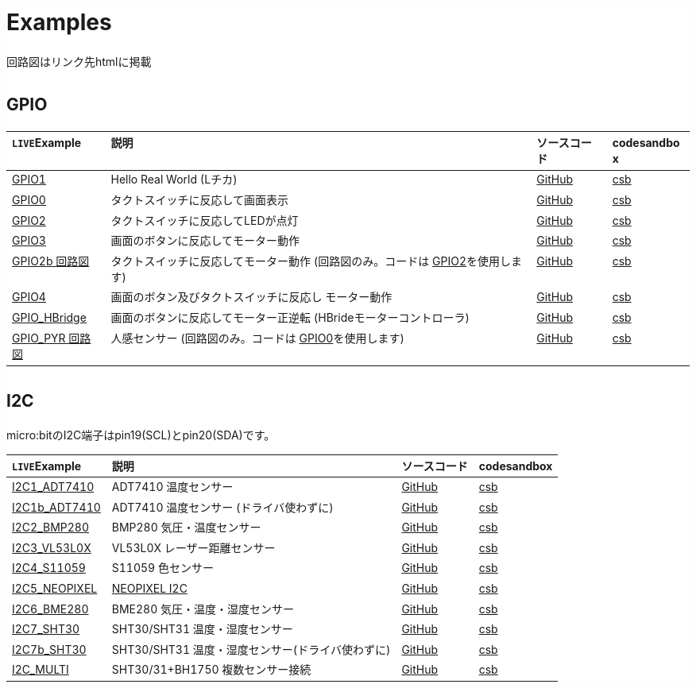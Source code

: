 # Examples 
回路図はリンク先htmlに掲載

## GPIO

|`LIVE`Example  |説明  |ソースコード|codesandbox|
|:---|:---|:---|:---|
| <a id="GPIO1" href="GPIO1/index.html" target="_blank">GPIO1</a> | Hello Real World (Lチカ) | [GitHub](https://github.com/chirimen-oh/chirimen-micro-bit/blob/master/examples/GPIO1/) |[csb](https://codesandbox.io/s/github/chirimen-oh/chirimen-micro-bit/tree/master/examples/GPIO1)|
| <a id="GPIO0" href="GPIO0/index.html" target="_blank">GPIO0</a> | タクトスイッチに反応して画面表示| [GitHub](https://github.com/chirimen-oh/chirimen-micro-bit/blob/master/examples/GPIO0) |[csb](https://codesandbox.io/s/github/chirimen-oh/chirimen-micro-bit/tree/master/examples/GPIO0)|
| <a id="GPIO2" href="GPIO2/index.html" target="_blank">GPIO2</a> | タクトスイッチに反応してLEDが点灯 | [GitHub](https://github.com/chirimen-oh/chirimen-micro-bit/blob/master/examples/GPIO2/) |[csb](https://codesandbox.io/s/github/chirimen-oh/chirimen-micro-bit/tree/master/examples/GPIO2)|
| <a id="GPIO3" href="GPIO3/index.html" target="_blank">GPIO3</a> | 画面のボタンに反応してモーター動作 | [GitHub](https://github.com/chirimen-oh/chirimen-micro-bit/blob/master/examples/GPIO3/) |[csb](https://codesandbox.io/s/github/chirimen-oh/chirimen-micro-bit/tree/master/examples/GPIO3)|
| <a id="GPIO2b" href="../imgs/CMMB_GPIO_example3.png">GPIO2b 回路図</a> | タクトスイッチに反応してモーター動作 (回路図のみ。コードは <a href="GPIO2/index.html" target="_blank">GPIO2</a>を使用します) |[GitHub](https://github.com/chirimen-oh/chirimen-micro-bit/blob/master/examples/GPIO2/) |[csb](https://codesandbox.io/s/github/chirimen-oh/chirimen-micro-bit/tree/master/examples/GPIO2)|
| <a id="GPIO4" href="GPIO4/index.html" target="_blank">GPIO4</a> | 画面のボタン及びタクトスイッチに反応し モーター動作 | [GitHub](https://github.com/chirimen-oh/chirimen-micro-bit/blob/master/examples/GPIO4/) |[csb](https://codesandbox.io/s/github/chirimen-oh/chirimen-micro-bit/tree/master/examples/GPIO4)|
| <a id="GPIO_HBridge" href="GPIO_HBridge/index.html" target="_blank">GPIO_HBridge</a> | 画面のボタンに反応してモーター正逆転 (HBrideモーターコントローラ) | [GitHub](https://github.com/chirimen-oh/chirimen-micro-bit/blob/master/examples/GPIO_HBridge/) |[csb](https://codesandbox.io/s/github/chirimen-oh/chirimen-micro-bit/tree/master/examples/GPIO_HBridge)|
| <a id="GPIO_PYR" href="GPIO_PYR/GPIO0b.html">GPIO_PYR 回路図</a> | 人感センサー (回路図のみ。コードは <a href="GPIO0/index.html" target="_blank">GPIO0</a>を使用します) |[GitHub](https://github.com/chirimen-oh/chirimen-micro-bit/blob/master/examples/GPIO0/) |[csb](https://codesandbox.io/s/github/chirimen-oh/chirimen-micro-bit/tree/master/examples/GPIO0)|

## I2C
micro:bitのI2C端子はpin19(SCL)とpin20(SDA)です。

|`LIVE`Example  |説明  |ソースコード|codesandbox|
|:---|:---|:---|:---|
| <a id="I2C1_ADT7410" href="I2C1_ADT7410/index.html" target="_blank">I2C1_ADT7410</a> | ADT7410 温度センサー | [GitHub](https://github.com/chirimen-oh/chirimen-micro-bit/blob/master/examples/I2C1_ADT7410/) |[csb](https://codesandbox.io/s/github/chirimen-oh/chirimen-micro-bit/tree/master/examples/I2C1_ADT7410)|
| <a id="I2C1b_ADT7410" href="I2C1b_ADT7410/index.html" target="_blank">I2C1b_ADT7410</a> | ADT7410 温度センサー (ドライバ使わずに) | [GitHub](https://github.com/chirimen-oh/chirimen-micro-bit/blob/master/examples/I2C1b_ADT7410/) |[csb](https://codesandbox.io/s/github/chirimen-oh/chirimen-micro-bit/tree/master/examples/I2C1b_ADT7410)|
| <a id="I2C2_BMP280" href="I2C2_BMP280/index.html" target="_blank">I2C2_BMP280</a> | BMP280 気圧・温度センサー | [GitHub](https://github.com/chirimen-oh/chirimen-micro-bit/blob/master/examples/I2C2_BMP280/) |[csb](https://codesandbox.io/s/github/chirimen-oh/chirimen-micro-bit/tree/master/examples/I2C2_BMP280)|
| <a id="I2C3_VL53L0X" href="I2C3_VL53L0X/index.html" target="_blank">I2C3_VL53L0X</a> | VL53L0X レーザー距離センサー | [GitHub](https://github.com/chirimen-oh/chirimen-micro-bit/blob/master/examples/I2C3_VL53L0X/) |[csb](https://codesandbox.io/s/github/chirimen-oh/chirimen-micro-bit/tree/master/examples/I2C3_VL53L0X)|
| <a id="I2C4_S11059" href="I2C4_S11059/index.html" target="_blank">I2C4_S11059</a> |  S11059 色センサー | [GitHub](https://github.com/chirimen-oh/chirimen-micro-bit/blob/master/examples/I2C4_S11059/) |[csb](https://codesandbox.io/s/github/chirimen-oh/chirimen-micro-bit/tree/master/examples/I2C4_S11059)|
| <a id="I2C5_NEOPIXEL" href="I2C5_NEOPIXEL/index.html" target="_blank">I2C5_NEOPIXEL</a> |  [NEOPIXEL I2C](https://gist.github.com/satakagi/608f6c2c963c8e9453864f11b6fb1f3d#file-readme-md)  | [GitHub](https://github.com/chirimen-oh/chirimen-micro-bit/blob/master/examples/I2C5_NEOPIXEL/) |[csb](https://codesandbox.io/s/github/chirimen-oh/chirimen-micro-bit/tree/master/examples/I2C5_NEOPIXEL)|
| <a id="I2C6_BME280" href="I2C6_BME280/index.html" target="_blank">I2C6_BME280</a> |  BME280 気圧・温度・湿度センサー  | [GitHub](https://github.com/chirimen-oh/chirimen-micro-bit/blob/master/examples/I2C6_BME280/) |[csb](https://codesandbox.io/s/github/chirimen-oh/chirimen-micro-bit/tree/master/examples/I2C6_BME280)|
| <a id="I2C7_SHT30" href="I2C7_SHT30/index.html" target="_blank">I2C7_SHT30</a> |  SHT30/SHT31 温度・湿度センサー  | [GitHub](https://github.com/chirimen-oh/chirimen-micro-bit/blob/master/examples/I2C7_SHT30/) |[csb](https://codesandbox.io/s/github/chirimen-oh/chirimen-micro-bit/tree/master/examples/I2C7_SHT30)|
| <a id="I2C7b_SHT30" href="I2C7b_SHT30/index.html" target="_blank">I2C7b_SHT30</a> |  SHT30/SHT31 温度・湿度センサー(ドライバ使わずに)  | [GitHub](https://github.com/chirimen-oh/chirimen-micro-bit/blob/master/examples/I2C7b_SHT30/) |[csb](https://codesandbox.io/s/github/chirimen-oh/chirimen-micro-bit/tree/master/examples/I2C7b_SHT30)|
| <a id="I2C_MULTI" href="I2C_MULTI/index.html" target="_blank">I2C_MULTI</a> |  SHT30/31+BH1750 複数センサー接続  | [GitHub](https://github.com/chirimen-oh/chirimen-micro-bit/blob/master/examples/I2C_MULTI/) | [csb](https://codesandbox.io/s/github/chirimen-oh/chirimen-micro-bit/tree/master/examples/I2C_MULTI)|